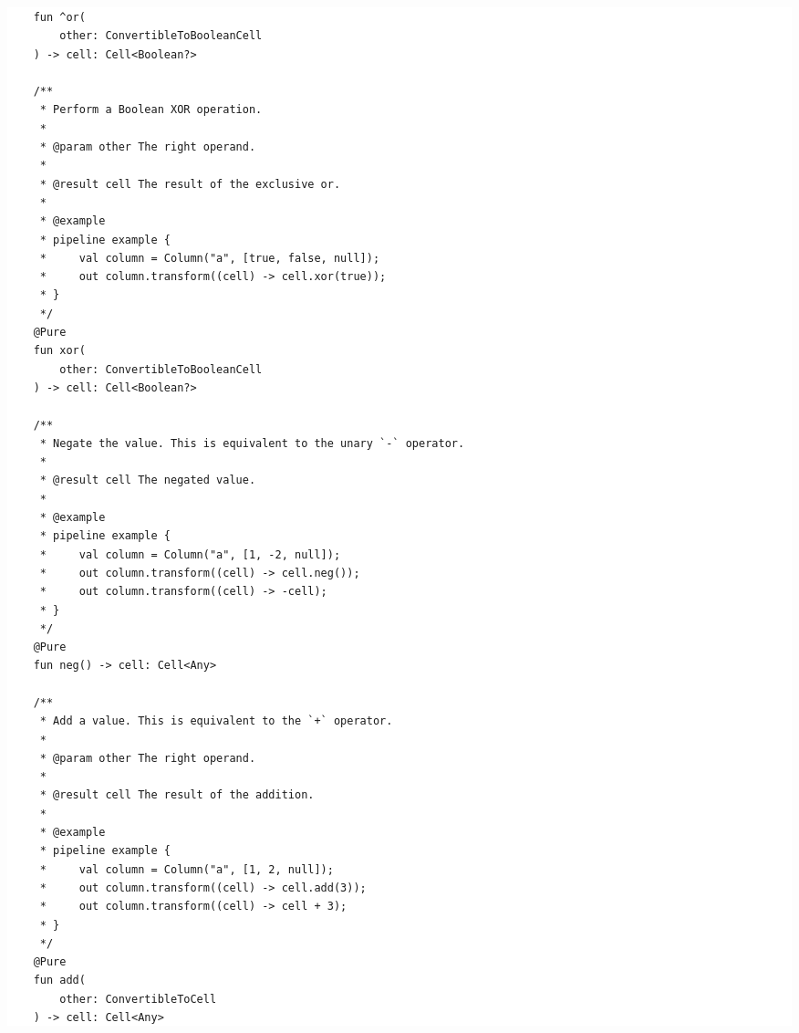         fun ^or(
            other: ConvertibleToBooleanCell
        ) -> cell: Cell<Boolean?>

        /**
         * Perform a Boolean XOR operation.
         *
         * @param other The right operand.
         *
         * @result cell The result of the exclusive or.
         *
         * @example
         * pipeline example {
         *     val column = Column("a", [true, false, null]);
         *     out column.transform((cell) -> cell.xor(true));
         * }
         */
        @Pure
        fun xor(
            other: ConvertibleToBooleanCell
        ) -> cell: Cell<Boolean?>

        /**
         * Negate the value. This is equivalent to the unary `-` operator.
         *
         * @result cell The negated value.
         *
         * @example
         * pipeline example {
         *     val column = Column("a", [1, -2, null]);
         *     out column.transform((cell) -> cell.neg());
         *     out column.transform((cell) -> -cell);
         * }
         */
        @Pure
        fun neg() -> cell: Cell<Any>

        /**
         * Add a value. This is equivalent to the `+` operator.
         *
         * @param other The right operand.
         *
         * @result cell The result of the addition.
         *
         * @example
         * pipeline example {
         *     val column = Column("a", [1, 2, null]);
         *     out column.transform((cell) -> cell.add(3));
         *     out column.transform((cell) -> cell + 3);
         * }
         */
        @Pure
        fun add(
            other: ConvertibleToCell
        ) -> cell: Cell<Any>


[//]: # (DO NOT EDIT THIS FILE DIRECTLY. Instead, edit the corresponding stub file and execute `npm run docs:api`.)